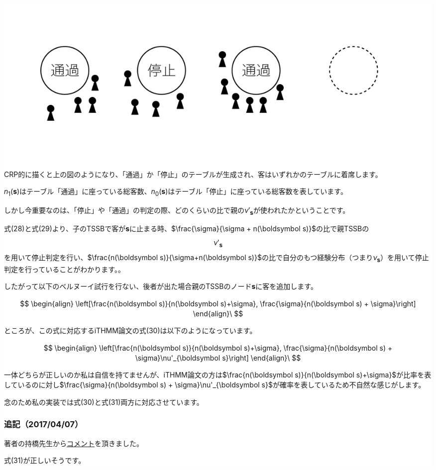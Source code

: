 ![image](/images/post/2017-03-07/ithmm_crp_2.png)

CRP的に描くと上の図のようになり、「通過」か「停止」のテーブルが生成され、客はいずれかのテーブルに着席します。

$n_1(\boldsymbol s)$はテーブル「通過」に座っている総客数、$n_0(\boldsymbol s)$はテーブル「停止」に座っている総客数を表しています。

しかし今重要なのは、「停止」や「通過」の判定の際、どのくらいの比で親の$\nu'_{\boldsymbol s}$が使われたかということです。

式(28)と式(29)より、子のTSSBで客が$\boldsymbol s$に止まる時、$\frac{\sigma}{\sigma + n(\boldsymbol s)}$の比で親TSSBの$$\nu'_{\boldsymbol s}$$を用いて停止判定を行い、$\frac{n(\boldsymbol s)}{\sigma+n(\boldsymbol s)}$の比で自分のもつ経験分布（つまり$\nu_{\boldsymbol s}$）を用いて停止判定を行っていることがわかります。。

したがって以下のベルヌーイ試行を行ない、後者が出た場合親のTSSBのノード$\boldsymbol s$に客を追加します。

$$
	\begin{align}
		\left[\frac{n(\boldsymbol s)}{n(\boldsymbol s)+\sigma}, \frac{\sigma}{n(\boldsymbol s) + \sigma}\right]
	\end{align}\
$$

ところが、この式に対応するiTHMM論文の式(30)は以下のようになっています。

$$
	\begin{align}
		\left[\frac{n(\boldsymbol s)}{n(\boldsymbol s)+\sigma}, \frac{\sigma}{n(\boldsymbol s) + \sigma}\nu'_{\boldsymbol s}\right]
	\end{align}\
$$

一体どちらが正しいのか私は自信を持てませんが、iTHMM論文の方は$\frac{n(\boldsymbol s)}{n(\boldsymbol s)+\sigma}$が比率を表しているのに対し$\frac{\sigma}{n(\boldsymbol s) + \sigma}\nu'_{\boldsymbol s}$が確率を表しているため不自然な感じがします。

念のため私の実装では式(30)と式(31)両方に対応させています。

### 追記（2017/04/07）

著者の持橋先生から[コメント](http://chasen.org/~daiti-m/diary/?201704a&to=201704071#201704071)を頂きました。

式(31)が正しいそうです。

